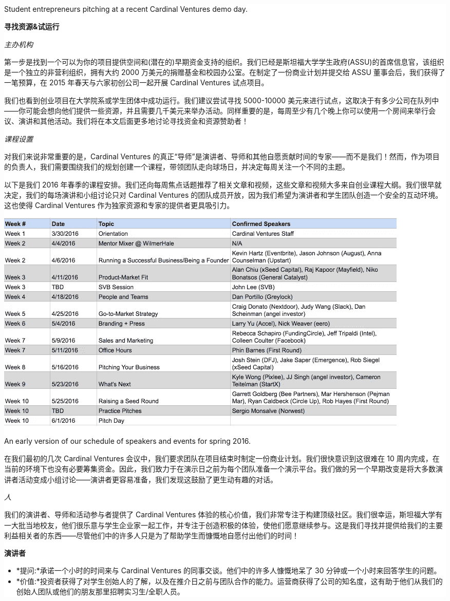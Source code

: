 
Student entrepreneurs pitching at a recent Cardinal Ventures demo day.

**寻找资源&试运行**

*主办机构*

第一步是找到一个可以为你的项目提供空间和(潜在的)早期资金支持的组织。我们已经是斯坦福大学学生政府(ASSU)的首席信息官，该组织是一个独立的非营利组织，拥有大约 2000 万美元的捐赠基金和校园办公室。在制定了一份商业计划并提交给 ASSU 董事会后，我们获得了一笔预算，在 2015 年春天与六家初创公司一起开展 Cardinal Ventures 试点项目。

我们也看到创业项目在大学院系或学生团体中成功运行。我们建议尝试寻找 5000-10000 美元来进行试点，这取决于有多少公司在队列中——你可能会想向他们提供一些资源，并且需要几千美元来举办活动。同样重要的是，每周至少有几个晚上你可以使用一个房间来举行会议、演讲和其他活动。我们将在本文后面更多地讨论寻找资金和资源赞助者！

*课程设置*

对我们来说非常重要的是，Cardinal Ventures 的真正“导师”是演讲者、导师和其他自愿贡献时间的专家——而不是我们！然而，作为项目的负责人，我们需要围绕我们的规划创建一个课程，带领团队走向球场日，并决定每周关注一个不同的主题。

以下是我们 2016 年春季的课程安排。我们还向每周焦点话题推荐了相关文章和视频，这些文章和视频大多来自创业课程大纲。我们很早就决定，我们的每场演讲和小组讨论只对 Cardinal Ventures 的团队成员开放，因为我们希望为演讲者和学生团队创造一个安全的互动环境。这也使得 Cardinal Ventures 作为独家资源和专家的提供者更具吸引力。

![](img/7a9c1a9af6c57057cfe8671c6a7ee572.png)

An early version of our schedule of speakers and events for spring 2016.

在我们最初的几次 Cardinal Ventures 会议中，我们要求团队在项目结束时制定一份商业计划。我们很快意识到这很难在 10 周内完成，在当前的环境下也没有必要筹集资金。因此，我们致力于在演示日之前为每个团队准备一个演示平台。我们做的另一个早期改变是将大多数演讲者活动变成小组讨论——演讲者更容易准备，我们发现这鼓励了更生动有趣的对话。

*人*

我们的演讲者、导师和活动参与者提供了 Cardinal Ventures 体验的核心价值，我们非常专注于构建顶级社区。我们很幸运，斯坦福大学有一大批当地校友，他们很乐意与学生企业家一起工作，并专注于创造积极的体验，使他们愿意继续参与。这是我们寻找并提供给我们的主要利益相关者的东西——尽管他们中的许多人只是为了帮助学生而慷慨地自愿付出他们的时间！

**演讲者**

*   *提问:*承诺一个小时的时间来与 Cardinal Ventures 的同事交谈。他们中的许多人慷慨地呆了 30 分钟或一个小时来回答学生的问题。
*   *价值:*投资者获得了对学生创始人的了解，以及在推介日之前与团队合作的能力。运营商获得了公司的知名度，这有助于他们从我们的创始人团队或他们的朋友那里招聘实习生/全职人员。
